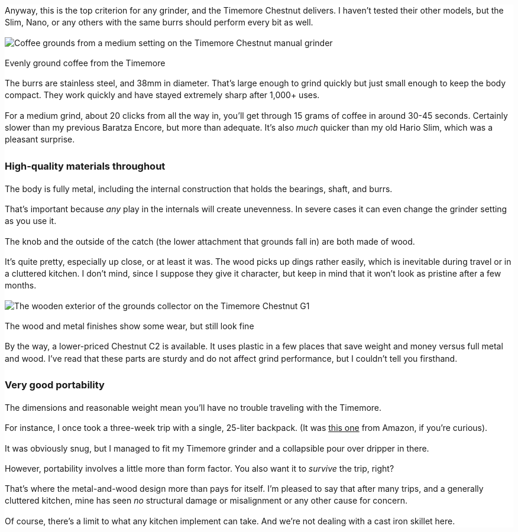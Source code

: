Anyway, this is the top criterion for any grinder, and the Timemore Chestnut delivers. I haven’t tested their other models, but the Slim, Nano, or any others with the same burrs should perform every bit as well.

![Coffee grounds from a medium setting on the Timemore Chestnut manual grinder](img/coffee-grounds-timemore-scaled.jpg)

Evenly ground coffee from the Timemore

The burrs are stainless steel, and 38mm in diameter. That’s large enough to grind quickly but just small enough to keep the body compact. They work quickly and have stayed extremely sharp after 1,000+ uses.

For a medium grind, about 20 clicks from all the way in, you’ll get through 15 grams of coffee in around 30-45 seconds. Certainly slower than my previous Baratza Encore, but more than adequate. It’s also *much* quicker than my old Hario Slim, which was a pleasant surprise.

### High-quality materials throughout

The body is fully metal, including the internal construction that holds the bearings, shaft, and burrs.

That’s important because *any* play in the internals will create unevenness. In severe cases it can even change the grinder setting as you use it.

The knob and the outside of the catch (the lower attachment that grounds fall in) are both made of wood.

It’s quite pretty, especially up close, or at least it was. The wood picks up dings rather easily, which is inevitable during travel or in a cluttered kitchen. I don’t mind, since I suppose they give it character, but keep in mind that it won’t look as pristine after a few months.

![The wooden exterior of the grounds collector on the Timemore Chestnut G1](/img/timemore-chestnut-grinder-catch-rotated.jpg)

The wood and metal finishes show some wear, but still look fine

By the way, a lower-priced Chestnut C2 is available. It uses plastic in a few places that save weight and money versus full metal and wood. I’ve read that these parts are sturdy and do not affect grind performance, but I couldn’t tell you firsthand.

### Very good portability

The dimensions and reasonable weight mean you’ll have no trouble traveling with the Timemore.

For instance, I once took a three-week trip with a single, 25-liter backpack. (It was [this one](/recommends/packable-backpack) from Amazon, if you’re curious).

It was obviously snug, but I managed to fit my Timemore grinder and a collapsible pour over dripper in there.

However, portability involves a little more than form factor. You also want it to *survive* the trip, right?

That’s where the metal-and-wood design more than pays for itself. I’m pleased to say that after many trips, and a generally cluttered kitchen, mine has seen *no* structural damage or misalignment or any other cause for concern.

Of course, there’s a limit to what any kitchen implement can take. And we’re not dealing with a cast iron skillet here.
